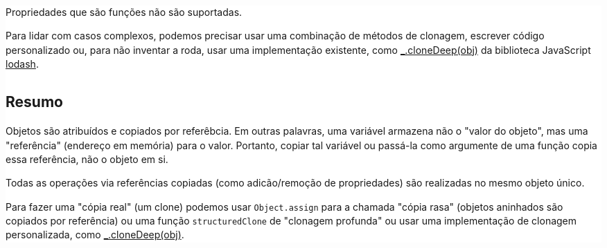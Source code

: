 Propriedades que são funções não são suportadas.

Para lidar com casos complexos, podemos precisar usar uma combinação de métodos de clonagem, escrever código personalizado ou, para não inventar a roda, usar uma implementação existente, como [\_.cloneDeep(obj)](https://lodash.com/docs#cloneDeep) da biblioteca JavaScript [lodash](https://lodash.com).

## Resumo

Objetos são atribuídos e copiados por referêbcia. Em outras palavras, uma variável armazena não o "valor do objeto", mas uma "referência" (endereço em memória) para o valor. Portanto, copiar tal variável ou passá-la como argumente de uma função copia essa referência, não o objeto em si.

Todas as operações via referências copiadas (como adicão/remoção de propriedades) são realizadas no mesmo objeto único.

Para fazer uma "cópia real" (um clone) podemos usar `Object.assign` para a chamada "cópia rasa" (objetos aninhados são copiados por referência) ou uma função `structuredClone` de "clonagem profunda" ou usar uma implementação de clonagem personalizada, como [\_.cloneDeep(obj)](https://lodash.com/docs#cloneDeep).
